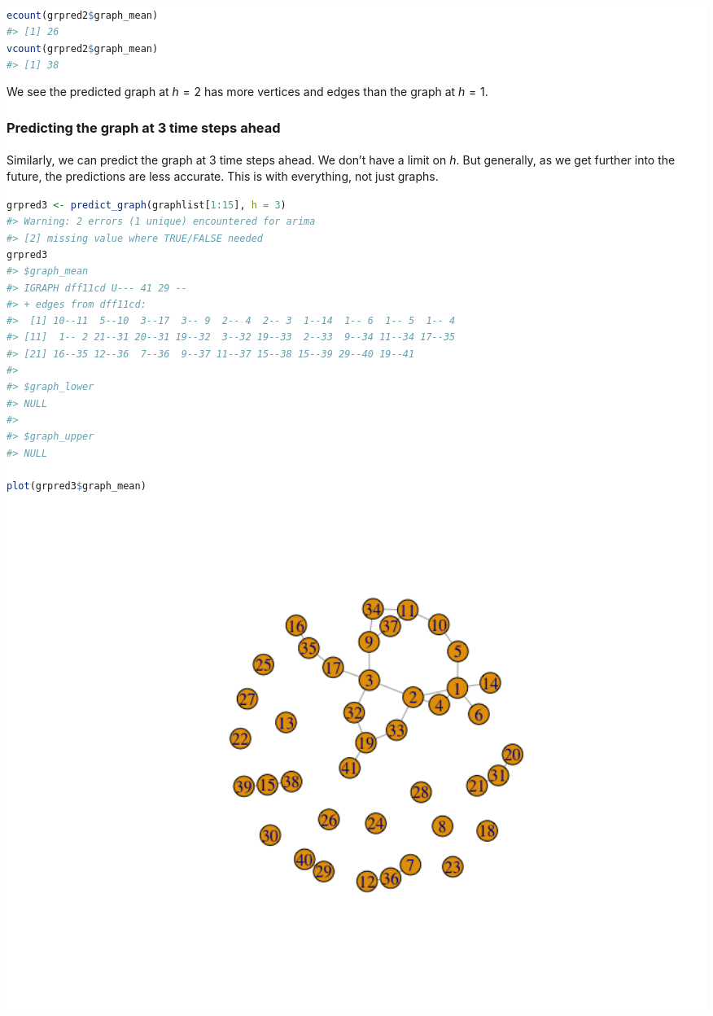 ``` r
ecount(grpred2$graph_mean)
#> [1] 26
vcount(grpred2$graph_mean)
#> [1] 38
```

We see the predicted graph at $h=2$ has more vertices and edges than the
graph at $h=1$.

### Predicting the graph at 3 time steps ahead

Similarly, we can predict the graph at 3 time steps ahead. We don’t have
a limit on $h$. But generally, as we get further into the future, the
predictions are less accurate. This is with everything, not just graphs.

``` r
grpred3 <- predict_graph(graphlist[1:15], h = 3)
#> Warning: 2 errors (1 unique) encountered for arima
#> [2] missing value where TRUE/FALSE needed
grpred3
#> $graph_mean
#> IGRAPH dff11cd U--- 41 29 -- 
#> + edges from dff11cd:
#>  [1] 10--11  5--10  3--17  3-- 9  2-- 4  2-- 3  1--14  1-- 6  1-- 5  1-- 4
#> [11]  1-- 2 21--31 20--31 19--32  3--32 19--33  2--33  9--34 11--34 17--35
#> [21] 16--35 12--36  7--36  9--37 11--37 15--38 15--39 29--40 19--41
#> 
#> $graph_lower
#> NULL
#> 
#> $graph_upper
#> NULL

plot(grpred3$graph_mean)
```

<img src="man/figures/README-grpred3-1.png" width="100%" />
